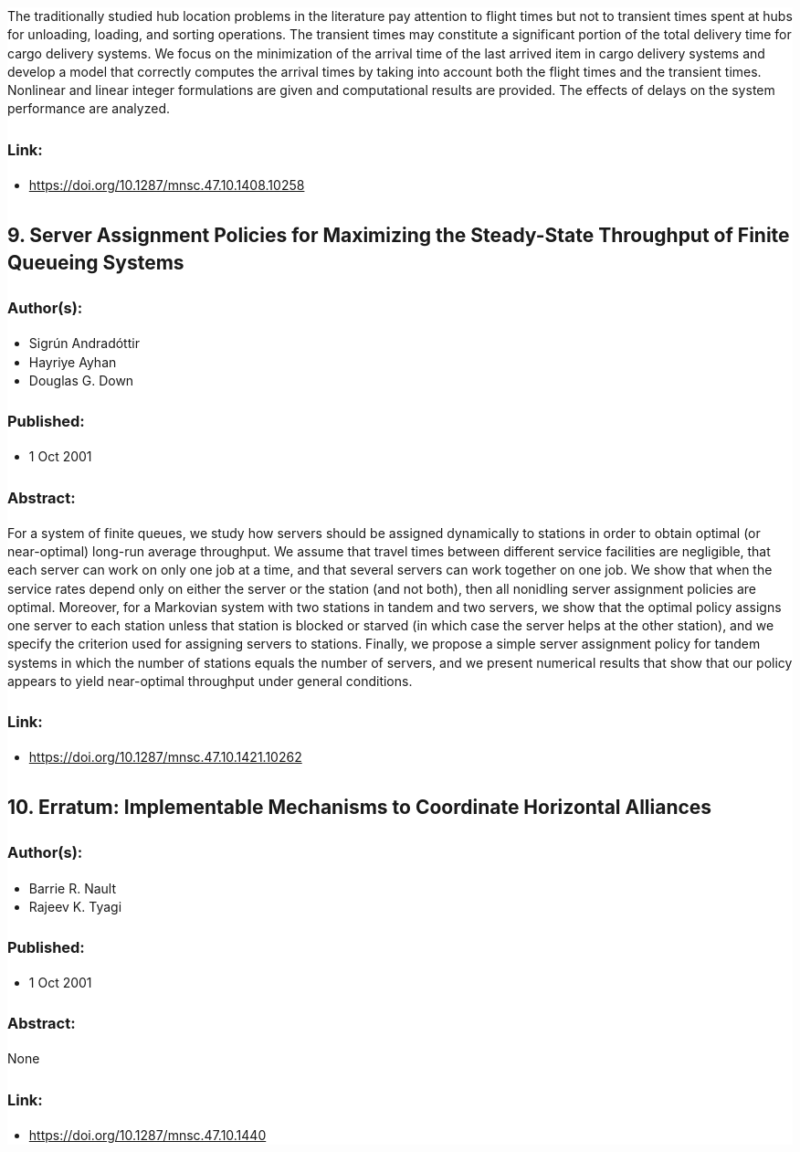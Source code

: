 The traditionally studied hub location problems in the literature pay attention to flight times but not to transient times spent at hubs for unloading, loading, and sorting operations. The transient times may constitute a significant portion of the total delivery time for cargo delivery systems. We focus on the minimization of the arrival time of the last arrived item in cargo delivery systems and develop a model that correctly computes the arrival times by taking into account both the flight times and the transient times. Nonlinear and linear integer formulations are given and computational results are provided. The effects of delays on the system performance are analyzed.
### Link:
- https://doi.org/10.1287/mnsc.47.10.1408.10258

## 9. Server Assignment Policies for Maximizing the Steady-State Throughput of Finite Queueing Systems
### Author(s):
- Sigrún Andradóttir
- Hayriye Ayhan
- Douglas G. Down
### Published:
- 1 Oct 2001
### Abstract:
For a system of finite queues, we study how servers should be assigned dynamically to stations in order to obtain optimal (or near-optimal) long-run average throughput. We assume that travel times between different service facilities are negligible, that each server can work on only one job at a time, and that several servers can work together on one job. We show that when the service rates depend only on either the server or the station (and not both), then all nonidling server assignment policies are optimal. Moreover, for a Markovian system with two stations in tandem and two servers, we show that the optimal policy assigns one server to each station unless that station is blocked or starved (in which case the server helps at the other station), and we specify the criterion used for assigning servers to stations. Finally, we propose a simple server assignment policy for tandem systems in which the number of stations equals the number of servers, and we present numerical results that show that our policy appears to yield near-optimal throughput under general conditions.
### Link:
- https://doi.org/10.1287/mnsc.47.10.1421.10262

## 10. Erratum: Implementable Mechanisms to Coordinate Horizontal Alliances
### Author(s):
- Barrie R. Nault
- Rajeev K. Tyagi
### Published:
- 1 Oct 2001
### Abstract:
None
### Link:
- https://doi.org/10.1287/mnsc.47.10.1440

